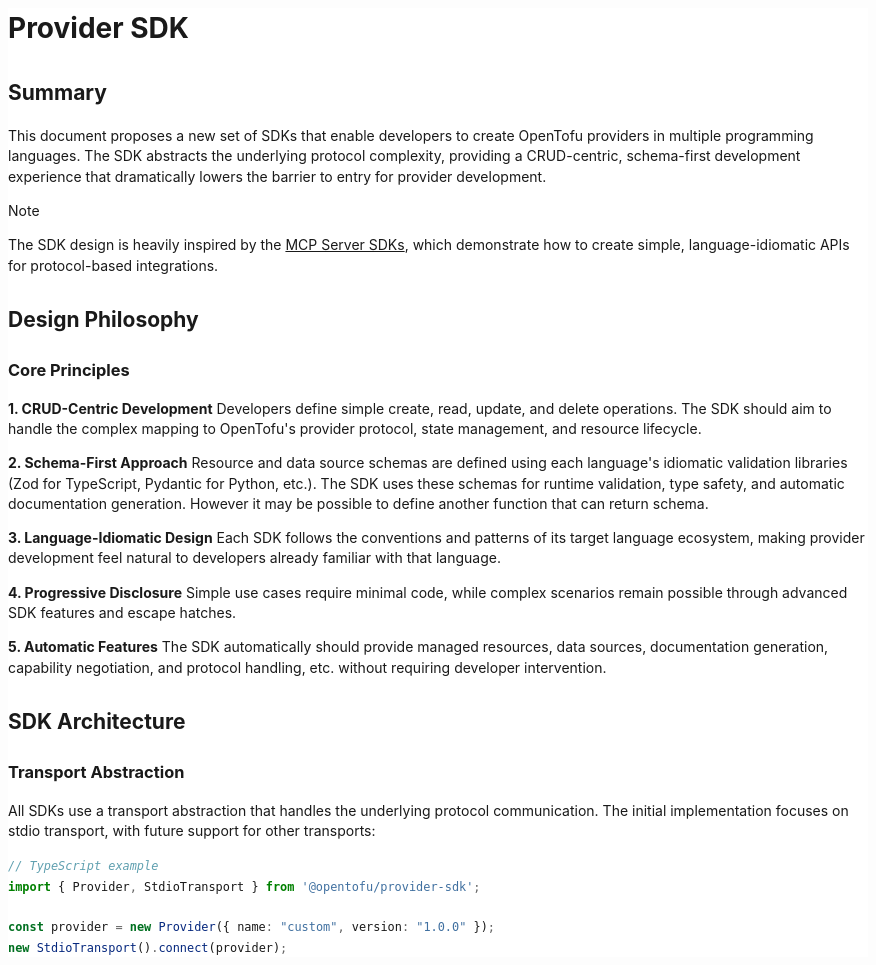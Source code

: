 # Provider SDK

## Summary

This document proposes a new set of SDKs that enable developers to create OpenTofu providers in multiple programming languages. The SDK abstracts the underlying protocol complexity, providing a CRUD-centric, schema-first development experience that dramatically lowers the barrier to entry for provider development.

> [!NOTE]  
> The SDK design is heavily inspired by the [MCP Server SDKs](https://github.com/modelcontextprotocol/servers), which demonstrate how to create simple, language-idiomatic APIs for protocol-based integrations.

## Design Philosophy

### Core Principles

**1. CRUD-Centric Development**
Developers define simple create, read, update, and delete operations. The SDK should aim to handle the complex mapping to OpenTofu's provider protocol, state management, and resource lifecycle.

**2. Schema-First Approach**
Resource and data source schemas are defined using each language's idiomatic validation libraries (Zod for TypeScript, Pydantic for Python, etc.). The SDK uses these schemas for runtime validation, type safety, and automatic documentation generation. However it may be possible to define another function that can return schema.

**3. Language-Idiomatic Design**
Each SDK follows the conventions and patterns of its target language ecosystem, making provider development feel natural to developers already familiar with that language.

**4. Progressive Disclosure**
Simple use cases require minimal code, while complex scenarios remain possible through advanced SDK features and escape hatches.

**5. Automatic Features**
The SDK automatically should provide managed resources, data sources, documentation generation, capability negotiation, and protocol handling, etc. without requiring developer intervention.

## SDK Architecture

### Transport Abstraction

All SDKs use a transport abstraction that handles the underlying protocol communication. The initial implementation focuses on stdio transport, with future support for other transports:

```typescript
// TypeScript example
import { Provider, StdioTransport } from '@opentofu/provider-sdk';

const provider = new Provider({ name: "custom", version: "1.0.0" });
new StdioTransport().connect(provider);
```
